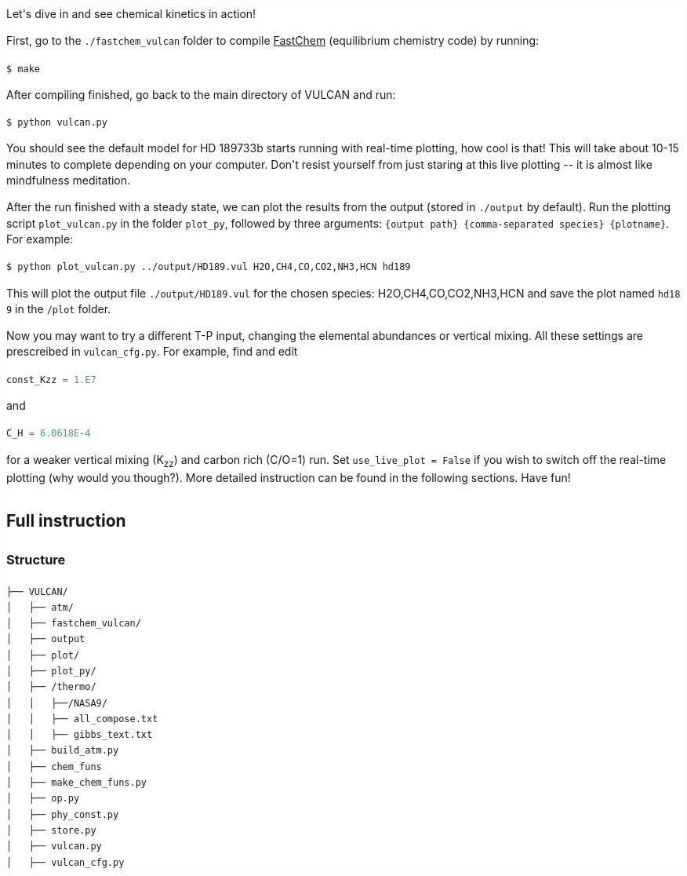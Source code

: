 Let's dive in and see chemical kinetics in action!

First, go to the `./fastchem_vulcan` folder to compile [FastChem](https://github.com/exoclime/FastChem) (equilibrium chemistry code) by running:

``` sh
$ make
```

After compiling finished, go back to the main directory of VULCAN and run:

``` sh
$ python vulcan.py
```

You should see the default model for HD 189733b starts running with real-time plotting, how cool is that! This will take about 10-15 minutes to complete depending on your computer. Don't resist yourself from just staring at this live plotting -- it is almost like mindfulness meditation.

After the run finished with a steady state, we can plot the results from the output (stored in `./output` by default). Run the plotting script `plot_vulcan.py` in the folder `plot_py`, followed by three arguments: `{output path} {comma-separated species} {plotname}`. For example:

``` sh
$ python plot_vulcan.py ../output/HD189.vul H2O,CH4,CO,CO2,NH3,HCN hd189
```

This will plot the output file `./output/HD189.vul` for the chosen species: H2O,CH4,CO,CO2,NH3,HCN and save the plot named `hd189` in the `/plot` folder.

Now you may want to try a different T-P input, changing the elemental abundances or vertical mixing. All these settings are prescreibed in `vulcan_cfg.py`. For example, find and edit

``` py
const_Kzz = 1.E7
```

and

``` py
C_H = 6.0618E-4
```

for a weaker vertical mixing (K<sub>zz</sub>) and carbon rich (C/O=1) run. Set `use_live_plot = False` if you wish to switch off the real-time plotting (why would you though?). More detailed instruction can be found in the following sections. Have fun!

## Full instruction

### Structure

```
├── VULCAN/
│   ├── atm/
│   ├── fastchem_vulcan/
│   ├── output
│   ├── plot/
│   ├── plot_py/
│   ├── /thermo/
│   │   ├──/NASA9/
│   │   ├── all_compose.txt
│   │   ├── gibbs_text.txt
│   ├── build_atm.py  
│   ├── chem_funs
│   ├── make_chem_funs.py
│   ├── op.py
│   ├── phy_const.py
│   ├── store.py
│   ├── vulcan.py
│   ├── vulcan_cfg.py
```
